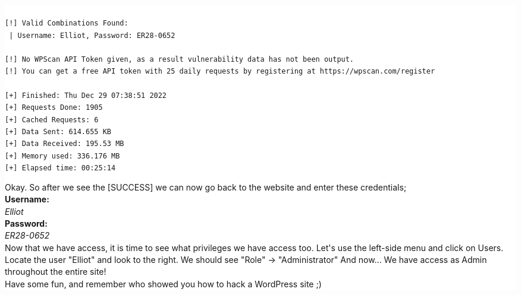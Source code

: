 ```

[!] Valid Combinations Found:
 | Username: Elliot, Password: ER28-0652

[!] No WPScan API Token given, as a result vulnerability data has not been output.
[!] You can get a free API token with 25 daily requests by registering at https://wpscan.com/register

[+] Finished: Thu Dec 29 07:38:51 2022
[+] Requests Done: 1905
[+] Cached Requests: 6
[+] Data Sent: 614.655 KB
[+] Data Received: 195.53 MB
[+] Memory used: 336.176 MB
[+] Elapsed time: 00:25:14
```
Okay. So after we see the [SUCCESS] we can now go back to the website and enter these credentials;  
**Username:**  
*Elliot*  
**Password:**  
*ER28-0652*  
Now that we have access, it is time to see what privileges we have access too. Let's use the left-side menu and click on Users.  
Locate the user "Elliot" and look to the right. We should see "Role" -> "Administrator"
And now... We have access as Admin throughout the entire site!  
Have some fun, and remember who showed you how to hack a WordPress site ;)  

